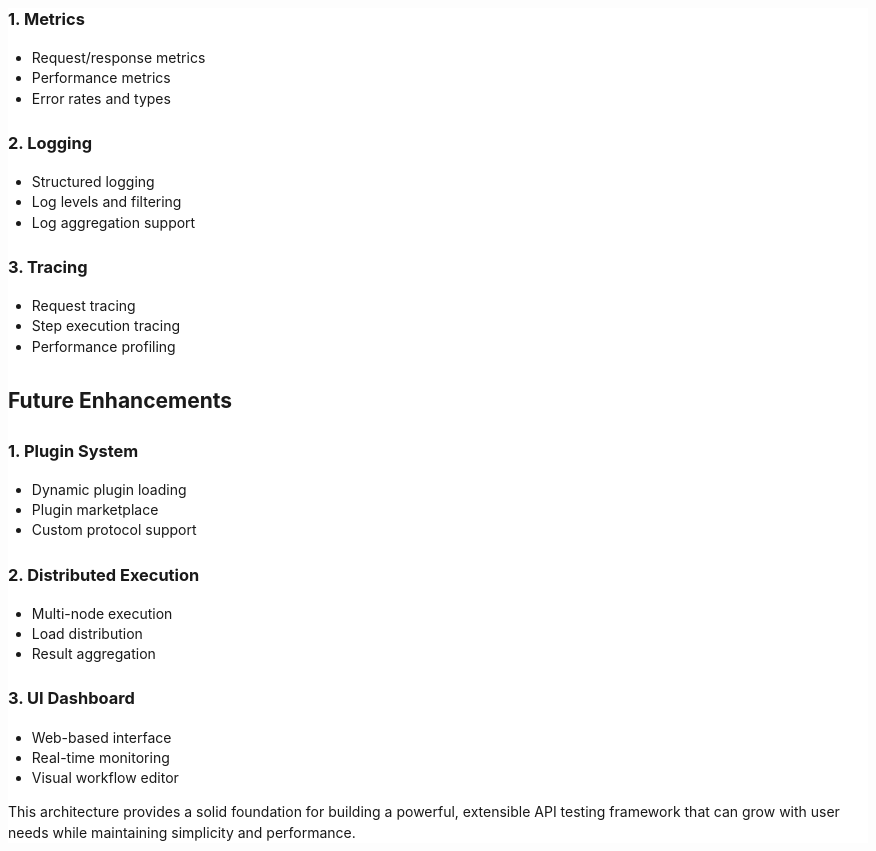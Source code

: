 ### 1. Metrics

- Request/response metrics
- Performance metrics
- Error rates and types

### 2. Logging

- Structured logging
- Log levels and filtering
- Log aggregation support

### 3. Tracing

- Request tracing
- Step execution tracing
- Performance profiling

## Future Enhancements

### 1. Plugin System

- Dynamic plugin loading
- Plugin marketplace
- Custom protocol support

### 2. Distributed Execution

- Multi-node execution
- Load distribution
- Result aggregation

### 3. UI Dashboard

- Web-based interface
- Real-time monitoring
- Visual workflow editor

This architecture provides a solid foundation for building a powerful, extensible API testing framework that can grow with user needs while maintaining simplicity and performance. 